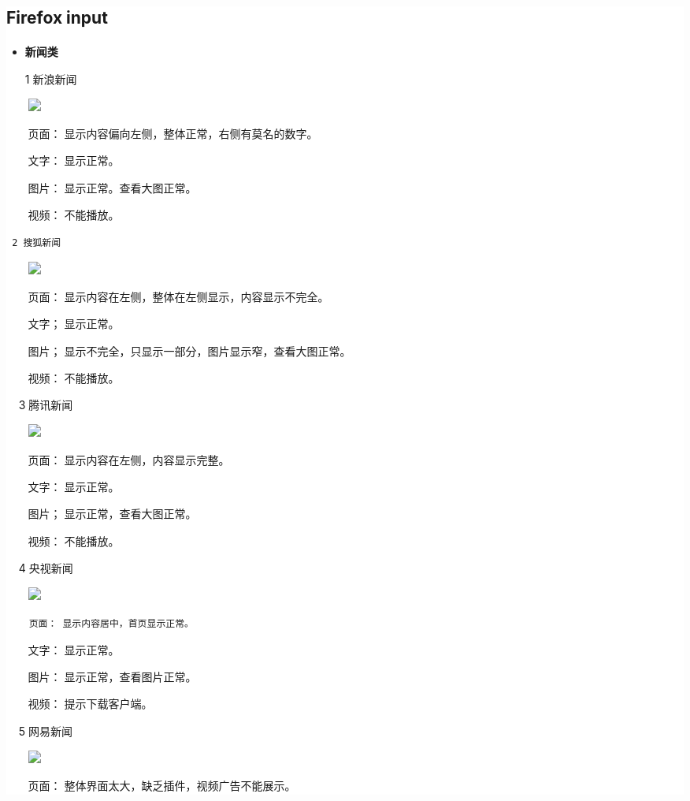 ## Firefox input

- **新闻类**

     1 新浪新闻
    
        ![](https://github.com/openthos/app-testing-results/blob/master/IMGview/%E6%96%B0%E6%B5%AA%E6%96%B0%E9%97%BB.png)
        
        页面： 显示内容偏向左侧，整体正常，右侧有莫名的数字。
        
        文字： 显示正常。
        
        图片： 显示正常。查看大图正常。
        
        视频： 不能播放。
        
     2 搜狐新闻
    
        ![](https://github.com/openthos/app-testing-results/blob/master/IMGview/%E6%90%9C%E7%8B%90%E6%96%B0%E9%97%BB.png)
        
        页面： 显示内容在左侧，整体在左侧显示，内容显示不完全。
        
        文字； 显示正常。
        
        图片； 显示不完全，只显示一部分，图片显示窄，查看大图正常。
        
        视频： 不能播放。
        
     3 腾讯新闻
    
        ![](https://github.com/openthos/app-testing-results/blob/master/IMGview/%E8%85%BE%E8%AE%AF%E6%96%B0%E9%97%BB.png)
        
        
        页面： 显示内容在左侧，内容显示完整。
        
        文字： 显示正常。
        
        图片； 显示正常，查看大图正常。
        
        视频： 不能播放。
        
     4 央视新闻
    
        ![](https://github.com/openthos/app-testing-results/blob/master/IMGview/CCTV%E5%AE%98%E7%BD%91.png)
        
        
        页面： 显示内容居中，首页显示正常。
        
        文字： 显示正常。
        
        图片： 显示正常，查看图片正常。
        
        视频： 提示下载客户端。
        
     5 网易新闻
    
        ![](https://github.com/openthos/app-testing-results/blob/master/IMGview/%E7%BD%91%E6%98%93%E6%96%B0%E9%97%BB.png)
        
        
        页面： 整体界面太大，缺乏插件，视频广告不能展示。
        